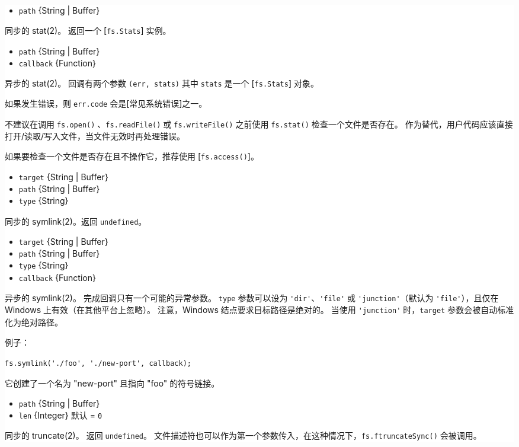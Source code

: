 
* `path` {String | Buffer}

同步的 stat(2)。
返回一个 [`fs.Stats`] 实例。




* `path` {String | Buffer}
* `callback` {Function}

异步的 stat(2)。
回调有两个参数 `(err, stats)` 其中 `stats` 是一个 [`fs.Stats`] 对象。

如果发生错误，则 `err.code` 会是[常见系统错误]之一。

不建议在调用 `fs.open()` 、`fs.readFile()` 或 `fs.writeFile()` 之前使用 `fs.stat()` 检查一个文件是否存在。
作为替代，用户代码应该直接打开/读取/写入文件，当文件无效时再处理错误。

如果要检查一个文件是否存在且不操作它，推荐使用 [`fs.access()`]。




* `target` {String | Buffer}
* `path` {String | Buffer}
* `type` {String}

同步的 symlink(2)。返回 `undefined`。




* `target` {String | Buffer}
* `path` {String | Buffer}
* `type` {String}
* `callback` {Function}

异步的 symlink(2)。
完成回调只有一个可能的异常参数。
`type` 参数可以设为 `'dir'`、`'file'` 或 `'junction'`（默认为 `'file'`），且仅在 Windows 上有效（在其他平台上忽略）。
注意，Windows 结点要求目标路径是绝对的。
当使用 `'junction'` 时，`target` 参数会被自动标准化为绝对路径。

例子：

	
    fs.symlink('./foo', './new-port', callback);
	

它创建了一个名为 "new-port" 且指向 "foo" 的符号链接。




* `path` {String | Buffer}
* `len` {Integer} 默认 = `0`

同步的 truncate(2)。
返回 `undefined`。
文件描述符也可以作为第一个参数传入，在这种情况下，`fs.ftruncateSync()` 会被调用。



